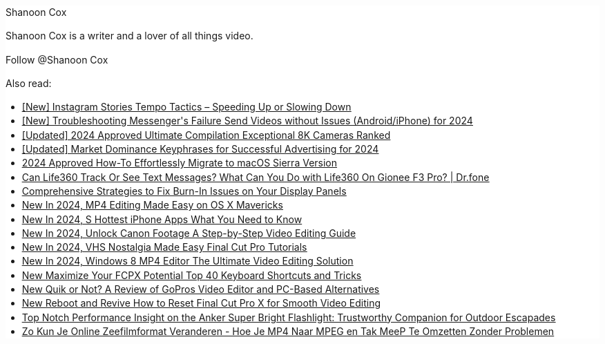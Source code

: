 
Shanoon Cox

Shanoon Cox is a writer and a lover of all things video.

Follow @Shanoon Cox

<ins class="adsbygoogle"
      style="display:block"
      data-ad-client="ca-pub-7571918770474297"
      data-ad-slot="8358498916"
      data-ad-format="auto"
      data-full-width-responsive="true"></ins>

<span class="atpl-alsoreadstyle">Also read:</span>
<div><ul>
<li><a href="https://extra-support.techidaily.com/new-instagram-stories-tempo-tactics-speeding-up-or-slowing-down/"><u>[New] Instagram Stories Tempo Tactics – Speeding Up or Slowing Down</u></a></li>
<li><a href="https://facebook-video-recording.techidaily.com/new-troubleshooting-messengers-failure-send-videos-without-issues-androidiphone-for-2024/"><u>[New] Troubleshooting Messenger's Failure Send Videos without Issues (Android/iPhone) for 2024</u></a></li>
<li><a href="https://fox-cloud.techidaily.com/updated-2024-approved-ultimate-compilation-exceptional-8k-cameras-ranked/"><u>[Updated] 2024 Approved Ultimate Compilation Exceptional 8K Cameras Ranked</u></a></li>
<li><a href="https://fox-glue.techidaily.com/updated-market-dominance-keyphrases-for-successful-advertising-for-2024/"><u>[Updated] Market Dominance Keyphrases for Successful Advertising for 2024</u></a></li>
<li><a href="https://fox-access.techidaily.com/2024-approved-how-to-effortlessly-migrate-to-macos-sierra-version/"><u>2024 Approved How-To Effortlessly Migrate to macOS Sierra Version</u></a></li>
<li><a href="https://fake-location.techidaily.com/can-life360-track-or-see-text-messages-what-can-you-do-with-life360-on-gionee-f3-pro-drfone-by-drfone-virtual-android/"><u>Can Life360 Track Or See Text Messages? What Can You Do with Life360 On Gionee F3 Pro? | Dr.fone</u></a></li>
<li><a href="https://tech-recovery.techidaily.com/comprehensive-strategies-to-fix-burn-in-issues-on-your-display-panels/"><u>Comprehensive Strategies to Fix Burn-In Issues on Your Display Panels</u></a></li>
<li><a href="https://video-content-creator.techidaily.com/new-in-2024-mp4-editing-made-easy-on-os-x-mavericks/"><u>New In 2024, MP4 Editing Made Easy on OS X Mavericks</u></a></li>
<li><a href="https://video-content-creator.techidaily.com/new-in-2024-s-hottest-iphone-apps-what-you-need-to-know/"><u>New In 2024, S Hottest iPhone Apps What You Need to Know</u></a></li>
<li><a href="https://video-content-creator.techidaily.com/new-in-2024-unlock-canon-footage-a-step-by-step-video-editing-guide/"><u>New In 2024, Unlock Canon Footage A Step-by-Step Video Editing Guide</u></a></li>
<li><a href="https://video-content-creator.techidaily.com/new-in-2024-vhs-nostalgia-made-easy-final-cut-pro-tutorials/"><u>New In 2024, VHS Nostalgia Made Easy Final Cut Pro Tutorials</u></a></li>
<li><a href="https://video-content-creator.techidaily.com/new-in-2024-windows-8-mp4-editor-the-ultimate-video-editing-solution/"><u>New In 2024, Windows 8 MP4 Editor The Ultimate Video Editing Solution</u></a></li>
<li><a href="https://video-content-creator.techidaily.com/new-maximize-your-fcpx-potential-top-40-keyboard-shortcuts-and-tricks/"><u>New Maximize Your FCPX Potential Top 40 Keyboard Shortcuts and Tricks</u></a></li>
<li><a href="https://video-content-creator.techidaily.com/new-quik-or-not-a-review-of-gopros-video-editor-and-pc-based-alternatives/"><u>New Quik or Not? A Review of GoPros Video Editor and PC-Based Alternatives</u></a></li>
<li><a href="https://video-content-creator.techidaily.com/new-reboot-and-revive-how-to-reset-final-cut-pro-x-for-smooth-video-editing/"><u>New Reboot and Revive How to Reset Final Cut Pro X for Smooth Video Editing</u></a></li>
<li><a href="https://buynow-marvelous.techidaily.com/top-notch-performance-insight-on-the-anker-super-bright-flashlight-trustworthy-companion-for-outdoor-escapades/"><u>Top Notch Performance Insight on the Anker Super Bright Flashlight: Trustworthy Companion for Outdoor Escapades</u></a></li>
<li><a href="https://win-special.techidaily.com/zo-kun-je-online-zeefilmformat-veranderen-hoe-je-mp4-naar-mpeg-en-tak-meep-te-omzetten-zonder-problemen/"><u>Zo Kun Je Online Zeefilmformat Veranderen - Hoe Je MP4 Naar MPEG en Tak MeeP Te Omzetten Zonder Problemen</u></a></li>
</ul></div>

